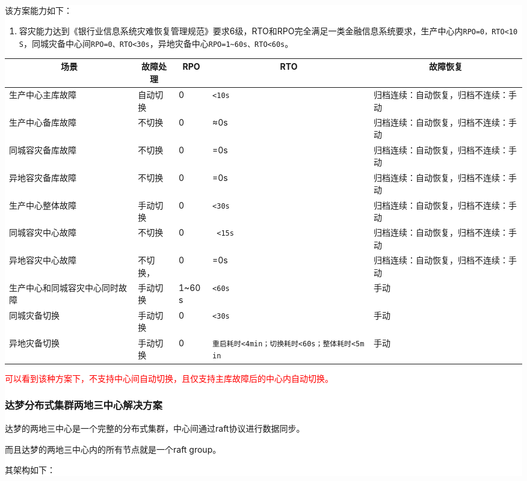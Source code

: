 该方案能力如下：

1. 容灾能力达到《银行业信息系统灾难恢复管理规范》要求6级，RTO和RPO完全满足一类金融信息系统要求，生产中心内`RPO=0，RTO<10S`，同城灾备中心间`RPO=0、RTO<30s`，异地灾备中心`RPO=1~60s、RTO<60s`。

| 场景 | 故障处理 | RPO | RTO | 故障恢复 |
| --- | --- | --- | --- | --- |
| 生产中心主库故障 | 自动切换 | 0 | `<10s` | 归档连续：自动恢复，归档不连续：手动 |
| 生产中心备库故障 | 不切换 | 0 | ≈0s | 归档连续：自动恢复，归档不连续：手动 |
| 同城容灾备库故障 | 不切换 | 0 | \=0s | 归档连续：自动恢复，归档不连续：手动 |
| 异地容灾备库故障 | 不切换 | 0 | \=0s | 归档连续：自动恢复，归档不连续：手动 |
| 生产中心整体故障 | 手动切换 | 0 | `<30s` | 归档连续：自动恢复，归档不连续：手动 |
| 同城容灾中心故障 | 不切换 | 0 |` <15s` | 归档连续：自动恢复，归档不连续：手动 |
| 异地容灾中心故障 | 不切换， | 0 | \=0s | 归档连续：自动恢复，归档不连续：手动 |
| 生产中心和同城容灾中心同时故障 | 手动切换 | 1~60s | `<60s` | 手动 |
| 同城灾备切换 | 手动切换 | 0 | `<30s` | 手动 |
| 异地灾备切换 | 手动切换 | 0 | `重启耗时<4min；切换耗时<60s；整体耗时<5min` | 手动 |

<font color="red">可以看到该种方案下，不支持中心间自动切换，且仅支持主库故障后的中心内自动切换。</font>

### 达梦分布式集群两地三中心解决方案

达梦的两地三中心是一个完整的分布式集群，中心间通过raft协议进行数据同步。

而且达梦的两地三中心内的所有节点就是一个raft group。

其架构如下：
